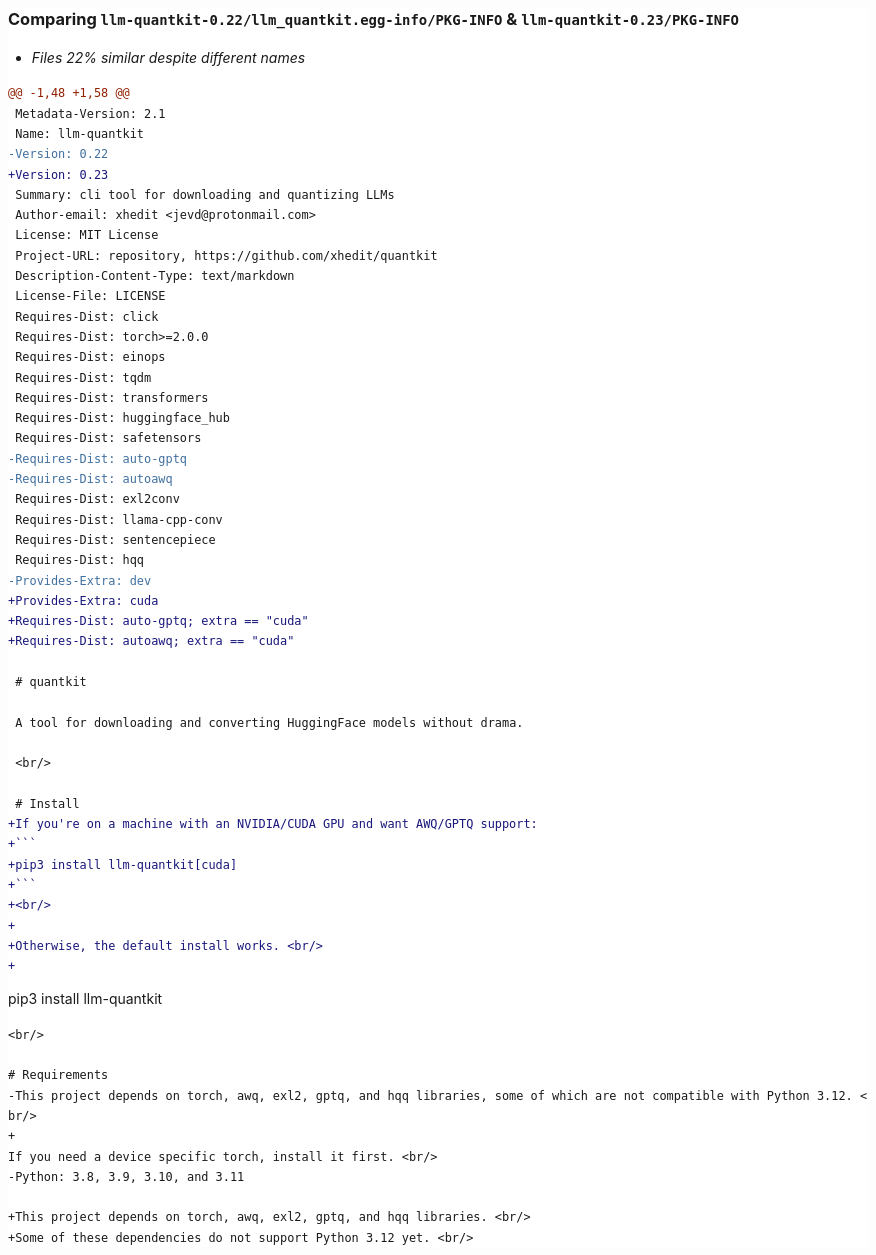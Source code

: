 ### Comparing `llm-quantkit-0.22/llm_quantkit.egg-info/PKG-INFO` & `llm-quantkit-0.23/PKG-INFO`

 * *Files 22% similar despite different names*

```diff
@@ -1,48 +1,58 @@
 Metadata-Version: 2.1
 Name: llm-quantkit
-Version: 0.22
+Version: 0.23
 Summary: cli tool for downloading and quantizing LLMs
 Author-email: xhedit <jevd@protonmail.com>
 License: MIT License
 Project-URL: repository, https://github.com/xhedit/quantkit
 Description-Content-Type: text/markdown
 License-File: LICENSE
 Requires-Dist: click
 Requires-Dist: torch>=2.0.0
 Requires-Dist: einops
 Requires-Dist: tqdm
 Requires-Dist: transformers
 Requires-Dist: huggingface_hub
 Requires-Dist: safetensors
-Requires-Dist: auto-gptq
-Requires-Dist: autoawq
 Requires-Dist: exl2conv
 Requires-Dist: llama-cpp-conv
 Requires-Dist: sentencepiece
 Requires-Dist: hqq
-Provides-Extra: dev
+Provides-Extra: cuda
+Requires-Dist: auto-gptq; extra == "cuda"
+Requires-Dist: autoawq; extra == "cuda"
 
 # quantkit
 
 A tool for downloading and converting HuggingFace models without drama.
 
 <br/>
 
 # Install
+If you're on a machine with an NVIDIA/CUDA GPU and want AWQ/GPTQ support:
+```
+pip3 install llm-quantkit[cuda]
+```
+<br/>
+
+Otherwise, the default install works. <br/>
+
 ```
 pip3 install llm-quantkit
 ```
 <br/>
 
 # Requirements
-This project depends on torch, awq, exl2, gptq, and hqq libraries, some of which are not compatible with Python 3.12. <br/>
+
 If you need a device specific torch, install it first. <br/>
-Python: 3.8, 3.9, 3.10, and 3.11
 
+This project depends on torch, awq, exl2, gptq, and hqq libraries. <br/>
+Some of these dependencies do not support Python 3.12 yet. <br/>
 ```